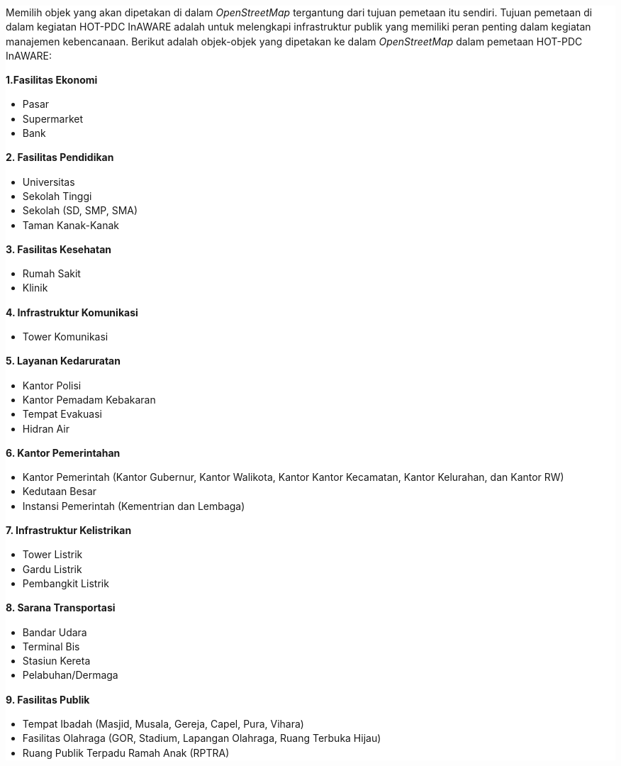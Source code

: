 Memilih objek yang akan dipetakan di dalam _OpenStreetMap_ tergantung dari tujuan pemetaan itu sendiri. Tujuan pemetaan di dalam kegiatan HOT-PDC InAWARE adalah untuk melengkapi infrastruktur publik yang memiliki peran penting dalam kegiatan manajemen kebencanaan. Berikut adalah objek-objek yang dipetakan ke dalam _OpenStreetMap_ dalam pemetaan HOT-PDC InAWARE:

**1.Fasilitas Ekonomi**

* Pasar
* Supermarket
* Bank

**2. Fasilitas Pendidikan**

* Universitas
* Sekolah Tinggi
* Sekolah (SD, SMP, SMA)
* Taman Kanak-Kanak

**3. Fasilitas Kesehatan**

* Rumah Sakit
* Klinik

**4. Infrastruktur Komunikasi**

* Tower Komunikasi

**5. Layanan Kedaruratan**

* Kantor Polisi
* Kantor Pemadam Kebakaran
* Tempat Evakuasi
* Hidran Air

**6. Kantor Pemerintahan**

* Kantor Pemerintah (Kantor Gubernur, Kantor Walikota, Kantor Kantor Kecamatan, Kantor Kelurahan, dan Kantor RW)
* Kedutaan Besar
* Instansi Pemerintah (Kementrian dan Lembaga)

**7. Infrastruktur Kelistrikan**

* Tower Listrik
* Gardu Listrik
* Pembangkit Listrik

**8. Sarana Transportasi**

* Bandar Udara
* Terminal Bis
* Stasiun Kereta
* Pelabuhan/Dermaga

**9. Fasilitas Publik**

* Tempat Ibadah (Masjid, Musala, Gereja, Capel, Pura, Vihara)
* Fasilitas Olahraga (GOR, Stadium, Lapangan Olahraga, Ruang Terbuka Hijau)
* Ruang Publik Terpadu Ramah Anak (RPTRA)
